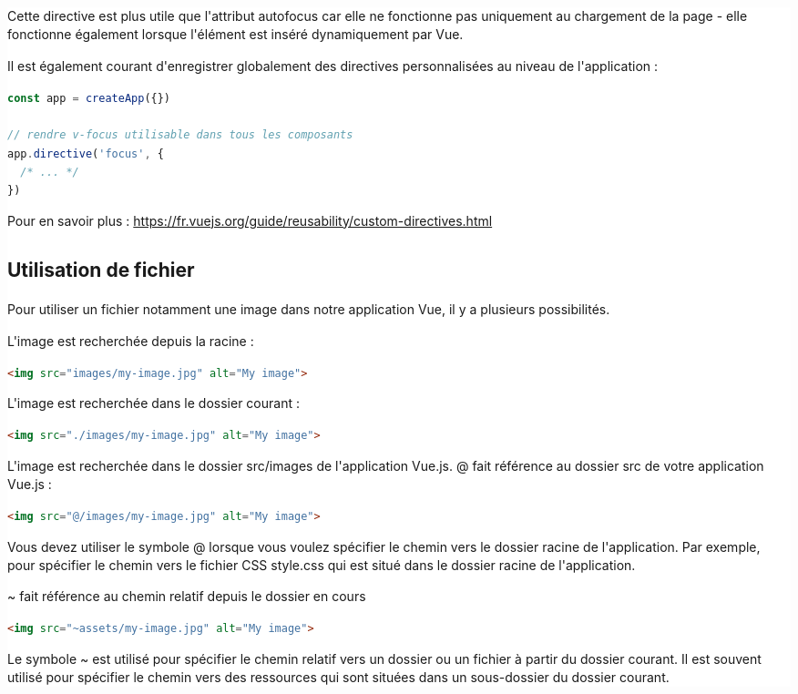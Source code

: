 Cette directive est plus utile que l'attribut autofocus car elle ne fonctionne pas uniquement au chargement de la page - elle fonctionne également lorsque l'élément est inséré dynamiquement par Vue.

Il est également courant d'enregistrer globalement des directives personnalisées au niveau de l'application :
```js
const app = createApp({})

// rendre v-focus utilisable dans tous les composants
app.directive('focus', {
  /* ... */
})
```

Pour en savoir plus : https://fr.vuejs.org/guide/reusability/custom-directives.html

## Utilisation de fichier
Pour utiliser un fichier notamment une image dans notre application Vue, il y a plusieurs possibilités.

L'image est recherchée depuis la racine :
````html
<img src="images/my-image.jpg" alt="My image">
````
L'image est recherchée dans le dossier courant :
````html
<img src="./images/my-image.jpg" alt="My image">
````
L'image est recherchée dans le dossier src/images de l'application Vue.js.
@ fait référence au dossier src de votre application Vue.js :
````html
<img src="@/images/my-image.jpg" alt="My image">
````
Vous devez utiliser le symbole @ lorsque vous voulez spécifier le chemin vers le dossier racine de l'application. Par exemple, pour spécifier le chemin vers le fichier CSS style.css qui est situé dans le dossier racine de l'application.


~ fait référence au chemin relatif depuis le dossier en cours
````html
<img src="~assets/my-image.jpg" alt="My image">
````
Le symbole ~ est utilisé pour spécifier le chemin relatif vers un dossier ou un fichier à partir du dossier courant. Il est souvent utilisé pour spécifier le chemin vers des ressources qui sont situées dans un sous-dossier du dossier courant.



